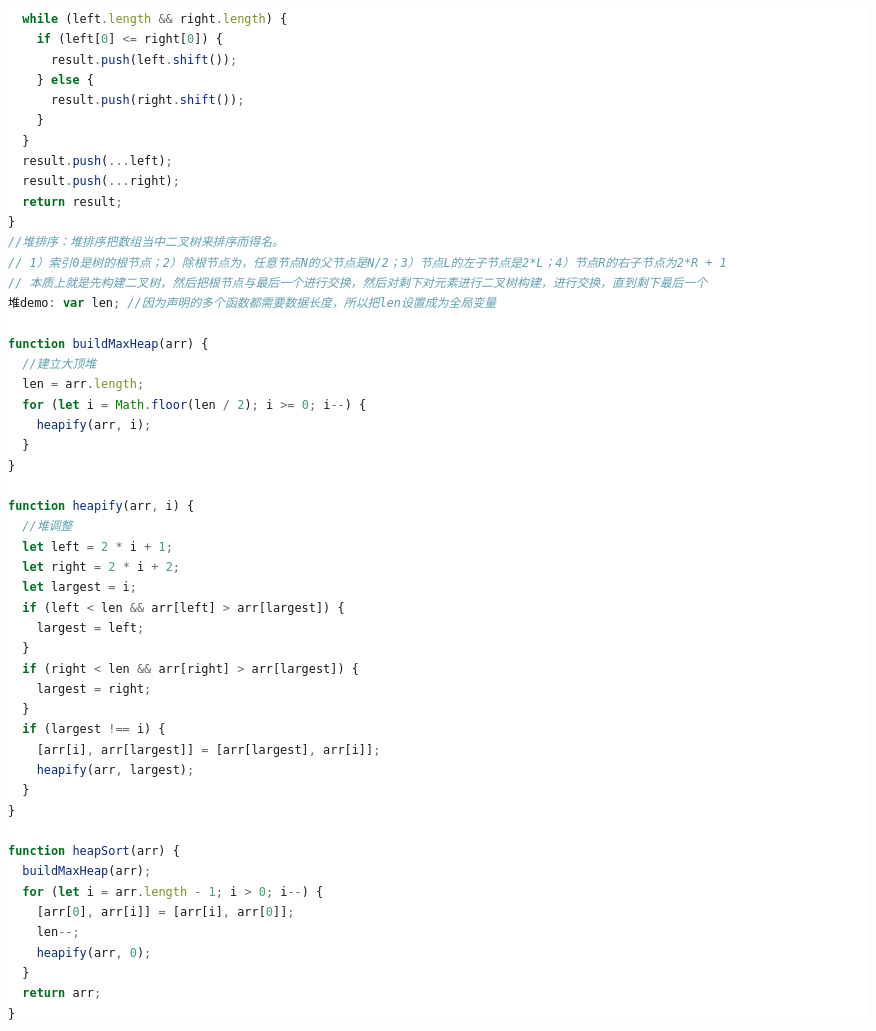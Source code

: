 ```javascript
  while (left.length && right.length) {
    if (left[0] <= right[0]) {
      result.push(left.shift());
    } else {
      result.push(right.shift());
    }
  }
  result.push(...left);
  result.push(...right);
  return result;
}
//堆排序：堆排序把数组当中二叉树来排序而得名。
// 1）索引0是树的根节点；2）除根节点为，任意节点N的父节点是N/2；3）节点L的左子节点是2*L；4）节点R的右子节点为2*R + 1
// 本质上就是先构建二叉树，然后把根节点与最后一个进行交换，然后对剩下对元素进行二叉树构建，进行交换，直到剩下最后一个
堆demo: var len; //因为声明的多个函数都需要数据长度，所以把len设置成为全局变量

function buildMaxHeap(arr) {
  //建立大顶堆
  len = arr.length;
  for (let i = Math.floor(len / 2); i >= 0; i--) {
    heapify(arr, i);
  }
}

function heapify(arr, i) {
  //堆调整
  let left = 2 * i + 1;
  let right = 2 * i + 2;
  let largest = i;
  if (left < len && arr[left] > arr[largest]) {
    largest = left;
  }
  if (right < len && arr[right] > arr[largest]) {
    largest = right;
  }
  if (largest !== i) {
    [arr[i], arr[largest]] = [arr[largest], arr[i]];
    heapify(arr, largest);
  }
}

function heapSort(arr) {
  buildMaxHeap(arr);
  for (let i = arr.length - 1; i > 0; i--) {
    [arr[0], arr[i]] = [arr[i], arr[0]];
    len--;
    heapify(arr, 0);
  }
  return arr;
}
```
